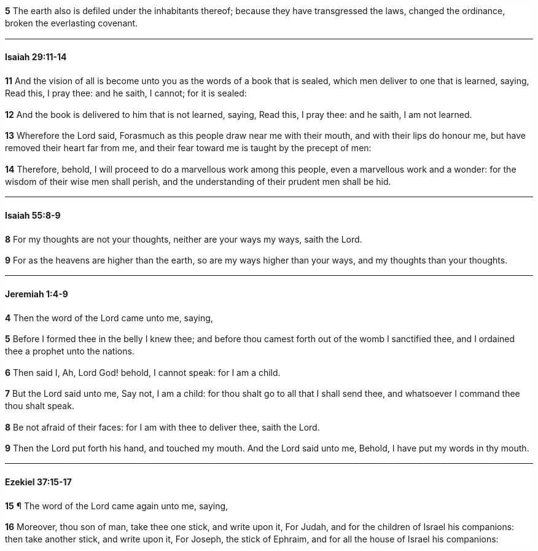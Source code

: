**5** The earth also is defiled under the inhabitants thereof; because they have transgressed the laws, changed the ordinance, broken the everlasting covenant.


----------
#### Isaiah 29:11-14

**11** And the vision of all is become unto you as the words of a book that is sealed, which men deliver to one that is learned, saying, Read this, I pray thee: and he saith, I cannot; for it is sealed:

**12** And the book is delivered to him that is not learned, saying, Read this, I pray thee: and he saith, I am not learned.

**13** Wherefore the Lord said, Forasmuch as this people draw near me with their mouth, and with their lips do honour me, but have removed their heart far from me, and their fear toward me is taught by the precept of men:

**14** Therefore, behold, I will proceed to do a marvellous work among this people, even a marvellous work and a wonder: for the wisdom of their wise men shall perish, and the understanding of their prudent men shall be hid.


----------
#### Isaiah 55:8-9

**8** For my thoughts are not your thoughts, neither are your ways my ways, saith the Lord.

**9** For as the heavens are higher than the earth, so are my ways higher than your ways, and my thoughts than your thoughts.


----------
#### Jeremiah 1:4-9

**4** Then the word of the Lord came unto me, saying,

**5** Before I formed thee in the belly I knew thee; and before thou camest forth out of the womb I sanctified thee, and I ordained thee a prophet unto the nations.

**6** Then said I, Ah, Lord God! behold, I cannot speak: for I am a child.

**7** But the Lord said unto me, Say not, I am a child: for thou shalt go to all that I shall send thee, and whatsoever I command thee thou shalt speak.

**8** Be not afraid of their faces: for I am with thee to deliver thee, saith the Lord.

**9** Then the Lord put forth his hand, and touched my mouth. And the Lord said unto me, Behold, I have put my words in thy mouth.


----------
#### Ezekiel 37:15-17

**15** ¶ The word of the Lord came again unto me, saying,

**16** Moreover, thou son of man, take thee one stick, and write upon it, For Judah, and for the children of Israel his companions: then take another stick, and write upon it, For Joseph, the stick of Ephraim, and for all the house of Israel his companions:
